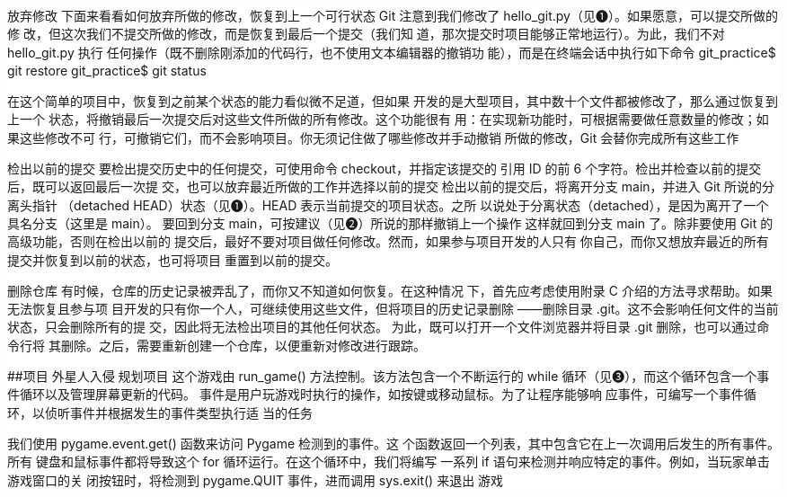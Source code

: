 放弃修改
下⾯来看看如何放弃所做的修改，恢复到上⼀个可⾏状态
Git 注意到我们修改了 hello_git.py（⻅❶）。如果愿意，可以提交所做的修
改，但这次我们不提交所做的修改，⽽是恢复到最后⼀个提交（我们知
道，那次提交时项⽬能够正常地运⾏）。为此，我们不对 hello_git.py 执⾏
任何操作（既不删除刚添加的代码⾏，也不使⽤⽂本编辑器的撤销功
能），⽽是在终端会话中执⾏如下命令
git_practice$ git restore 
git_practice$ git status

在这个简单的项⽬中，恢复到之前某个状态的能⼒看似微不⾜道，但如果
开发的是⼤型项⽬，其中数⼗个⽂件都被修改了，那么通过恢复到上⼀个
状态，将撤销最后⼀次提交后对这些⽂件所做的所有修改。这个功能很有
⽤：在实现新功能时，可根据需要做任意数量的修改；如果这些修改不可
⾏，可撤销它们，⽽不会影响项⽬。你⽆须记住做了哪些修改并⼿动撤销
所做的修改，Git 会替你完成所有这些⼯作

检出以前的提交
要检出提交历史中的任何提交，可使⽤命令 checkout，并指定该提交的
引⽤ ID 的前 6 个字符。检出并检查以前的提交后，既可以返回最后⼀次提
交，也可以放弃最近所做的⼯作并选择以前的提交
检出以前的提交后，将离开分⽀ main，并进⼊ Git 所说的分离头指针
（detached HEAD）状态（⻅❶）。HEAD 表⽰当前提交的项⽬状态。之所
以说处于分离状态（detached），是因为离开了⼀个具名分⽀（这⾥是
main）。
要回到分⽀ main，可按建议（⻅❷）所说的那样撤销上⼀个操作
这样就回到分⽀ main 了。除⾮要使⽤ Git 的⾼级功能，否则在检出以前的
提交后，最好不要对项⽬做任何修改。然⽽，如果参与项⽬开发的⼈只有
你⾃⼰，⽽你⼜想放弃最近的所有提交并恢复到以前的状态，也可将项⽬
重置到以前的提交。

删除仓库
有时候，仓库的历史记录被弄乱了，⽽你⼜不知道如何恢复。在这种情况
下，⾸先应考虑使⽤附录 C 介绍的⽅法寻求帮助。如果⽆法恢复且参与项
⽬开发的只有你⼀个⼈，可继续使⽤这些⽂件，但将项⽬的历史记录删除
——删除⽬录 .git。这不会影响任何⽂件的当前状态，只会删除所有的提
交，因此将⽆法检出项⽬的其他任何状态。
为此，既可以打开⼀个⽂件浏览器并将⽬录 .git 删除，也可以通过命令⾏将
其删除。之后，需要重新创建⼀个仓库，以便重新对修改进⾏跟踪。

##项目
外星人入侵
规划项⽬
这个游戏由 run_game() ⽅法控制。该⽅法包含⼀个不断运⾏的 while
循环（⻅❸），⽽这个循环包含⼀个事件循环以及管理屏幕更新的代码。
事件是⽤户玩游戏时执⾏的操作，如按键或移动⿏标。为了让程序能够响
应事件，可编写⼀个事件循环，以侦听事件并根据发⽣的事件类型执⾏适
当的任务

我们使⽤ pygame.event.get() 函数来访问 Pygame 检测到的事件。这
个函数返回⼀个列表，其中包含它在上⼀次调⽤后发⽣的所有事件。所有
键盘和⿏标事件都将导致这个 for 循环运⾏。在这个循环中，我们将编写
⼀系列 if 语句来检测并响应特定的事件。例如，当玩家单击游戏窗⼝的关
闭按钮时，将检测到 pygame.QUIT 事件，进⽽调⽤ sys.exit() 来退出
游戏
